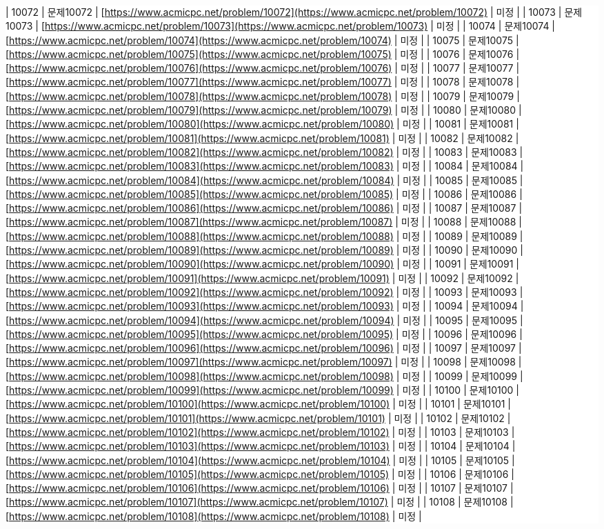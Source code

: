 | 10072 | 문제10072 | [https://www.acmicpc.net/problem/10072](https://www.acmicpc.net/problem/10072) | 미정 |
| 10073 | 문제10073 | [https://www.acmicpc.net/problem/10073](https://www.acmicpc.net/problem/10073) | 미정 |
| 10074 | 문제10074 | [https://www.acmicpc.net/problem/10074](https://www.acmicpc.net/problem/10074) | 미정 |
| 10075 | 문제10075 | [https://www.acmicpc.net/problem/10075](https://www.acmicpc.net/problem/10075) | 미정 |
| 10076 | 문제10076 | [https://www.acmicpc.net/problem/10076](https://www.acmicpc.net/problem/10076) | 미정 |
| 10077 | 문제10077 | [https://www.acmicpc.net/problem/10077](https://www.acmicpc.net/problem/10077) | 미정 |
| 10078 | 문제10078 | [https://www.acmicpc.net/problem/10078](https://www.acmicpc.net/problem/10078) | 미정 |
| 10079 | 문제10079 | [https://www.acmicpc.net/problem/10079](https://www.acmicpc.net/problem/10079) | 미정 |
| 10080 | 문제10080 | [https://www.acmicpc.net/problem/10080](https://www.acmicpc.net/problem/10080) | 미정 |
| 10081 | 문제10081 | [https://www.acmicpc.net/problem/10081](https://www.acmicpc.net/problem/10081) | 미정 |
| 10082 | 문제10082 | [https://www.acmicpc.net/problem/10082](https://www.acmicpc.net/problem/10082) | 미정 |
| 10083 | 문제10083 | [https://www.acmicpc.net/problem/10083](https://www.acmicpc.net/problem/10083) | 미정 |
| 10084 | 문제10084 | [https://www.acmicpc.net/problem/10084](https://www.acmicpc.net/problem/10084) | 미정 |
| 10085 | 문제10085 | [https://www.acmicpc.net/problem/10085](https://www.acmicpc.net/problem/10085) | 미정 |
| 10086 | 문제10086 | [https://www.acmicpc.net/problem/10086](https://www.acmicpc.net/problem/10086) | 미정 |
| 10087 | 문제10087 | [https://www.acmicpc.net/problem/10087](https://www.acmicpc.net/problem/10087) | 미정 |
| 10088 | 문제10088 | [https://www.acmicpc.net/problem/10088](https://www.acmicpc.net/problem/10088) | 미정 |
| 10089 | 문제10089 | [https://www.acmicpc.net/problem/10089](https://www.acmicpc.net/problem/10089) | 미정 |
| 10090 | 문제10090 | [https://www.acmicpc.net/problem/10090](https://www.acmicpc.net/problem/10090) | 미정 |
| 10091 | 문제10091 | [https://www.acmicpc.net/problem/10091](https://www.acmicpc.net/problem/10091) | 미정 |
| 10092 | 문제10092 | [https://www.acmicpc.net/problem/10092](https://www.acmicpc.net/problem/10092) | 미정 |
| 10093 | 문제10093 | [https://www.acmicpc.net/problem/10093](https://www.acmicpc.net/problem/10093) | 미정 |
| 10094 | 문제10094 | [https://www.acmicpc.net/problem/10094](https://www.acmicpc.net/problem/10094) | 미정 |
| 10095 | 문제10095 | [https://www.acmicpc.net/problem/10095](https://www.acmicpc.net/problem/10095) | 미정 |
| 10096 | 문제10096 | [https://www.acmicpc.net/problem/10096](https://www.acmicpc.net/problem/10096) | 미정 |
| 10097 | 문제10097 | [https://www.acmicpc.net/problem/10097](https://www.acmicpc.net/problem/10097) | 미정 |
| 10098 | 문제10098 | [https://www.acmicpc.net/problem/10098](https://www.acmicpc.net/problem/10098) | 미정 |
| 10099 | 문제10099 | [https://www.acmicpc.net/problem/10099](https://www.acmicpc.net/problem/10099) | 미정 |
| 10100 | 문제10100 | [https://www.acmicpc.net/problem/10100](https://www.acmicpc.net/problem/10100) | 미정 |
| 10101 | 문제10101 | [https://www.acmicpc.net/problem/10101](https://www.acmicpc.net/problem/10101) | 미정 |
| 10102 | 문제10102 | [https://www.acmicpc.net/problem/10102](https://www.acmicpc.net/problem/10102) | 미정 |
| 10103 | 문제10103 | [https://www.acmicpc.net/problem/10103](https://www.acmicpc.net/problem/10103) | 미정 |
| 10104 | 문제10104 | [https://www.acmicpc.net/problem/10104](https://www.acmicpc.net/problem/10104) | 미정 |
| 10105 | 문제10105 | [https://www.acmicpc.net/problem/10105](https://www.acmicpc.net/problem/10105) | 미정 |
| 10106 | 문제10106 | [https://www.acmicpc.net/problem/10106](https://www.acmicpc.net/problem/10106) | 미정 |
| 10107 | 문제10107 | [https://www.acmicpc.net/problem/10107](https://www.acmicpc.net/problem/10107) | 미정 |
| 10108 | 문제10108 | [https://www.acmicpc.net/problem/10108](https://www.acmicpc.net/problem/10108) | 미정 |